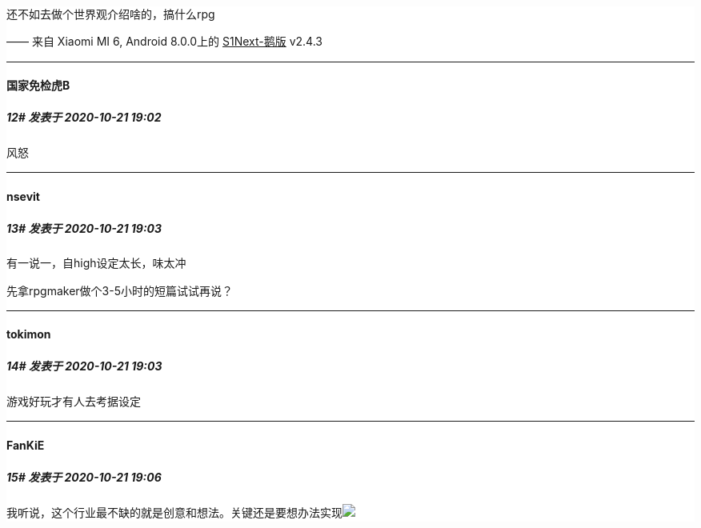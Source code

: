 还不如去做个世界观介绍啥的，搞什么rpg

—— 来自 Xiaomi MI 6, Android 8.0.0上的 [S1Next-鹅版](https://github.com/ykrank/S1-Next/releases) v2.4.3







*****

####  国家免检虎B  
##### 12#       发表于 2020-10-21 19:02




风怒







*****

####  nsevit  
##### 13#       发表于 2020-10-21 19:03




有一说一，自high设定太长，味太冲

先拿rpgmaker做个3-5小时的短篇试试再说？







*****

####  tokimon  
##### 14#       发表于 2020-10-21 19:03




游戏好玩才有人去考据设定







*****

####  FanKiE  
##### 15#       发表于 2020-10-21 19:06




我听说，这个行业最不缺的就是创意和想法。关键还是要想办法实现<img src="https://static.saraba1st.com/image/smiley/face2017/034.png" referrerpolicy="no-referrer">
